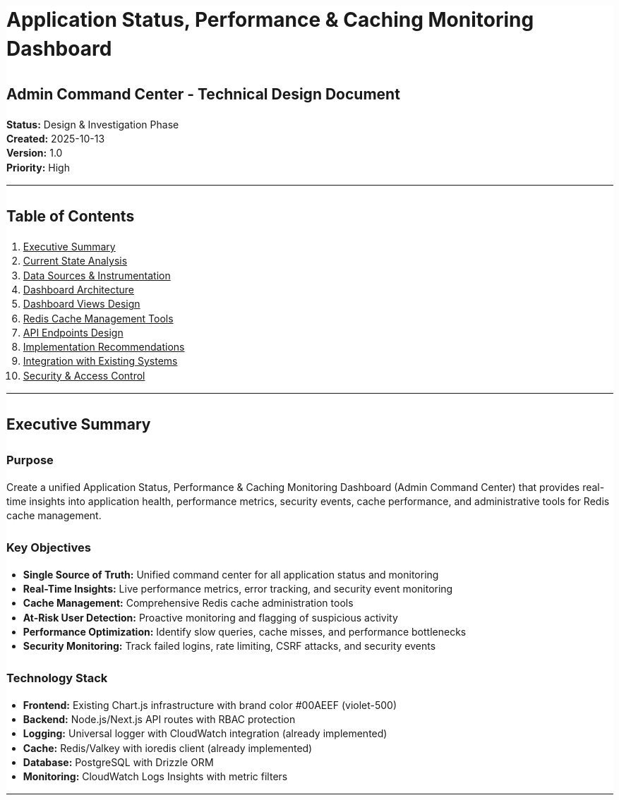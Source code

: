 # Application Status, Performance & Caching Monitoring Dashboard
## Admin Command Center - Technical Design Document

**Status:** Design & Investigation Phase  
**Created:** 2025-10-13  
**Version:** 1.0  
**Priority:** High  

---

## Table of Contents

1. [Executive Summary](#executive-summary)
2. [Current State Analysis](#current-state-analysis)
3. [Data Sources & Instrumentation](#data-sources--instrumentation)
4. [Dashboard Architecture](#dashboard-architecture)
5. [Dashboard Views Design](#dashboard-views-design)
6. [Redis Cache Management Tools](#redis-cache-management-tools)
7. [API Endpoints Design](#api-endpoints-design)
8. [Implementation Recommendations](#implementation-recommendations)
9. [Integration with Existing Systems](#integration-with-existing-systems)
10. [Security & Access Control](#security--access-control)

---

## Executive Summary

### Purpose
Create a unified Application Status, Performance & Caching Monitoring Dashboard (Admin Command Center) that provides real-time insights into application health, performance metrics, security events, cache performance, and administrative tools for Redis cache management.

### Key Objectives
- **Single Source of Truth:** Unified command center for all application status and monitoring
- **Real-Time Insights:** Live performance metrics, error tracking, and security event monitoring
- **Cache Management:** Comprehensive Redis cache administration tools
- **At-Risk User Detection:** Proactive monitoring and flagging of suspicious activity
- **Performance Optimization:** Identify slow queries, cache misses, and performance bottlenecks
- **Security Monitoring:** Track failed logins, rate limiting, CSRF attacks, and security events

### Technology Stack
- **Frontend:** Existing Chart.js infrastructure with brand color #00AEEF (violet-500)
- **Backend:** Node.js/Next.js API routes with RBAC protection
- **Logging:** Universal logger with CloudWatch integration (already implemented)
- **Cache:** Redis/Valkey with ioredis client (already implemented)
- **Database:** PostgreSQL with Drizzle ORM
- **Monitoring:** CloudWatch Logs Insights with metric filters

---